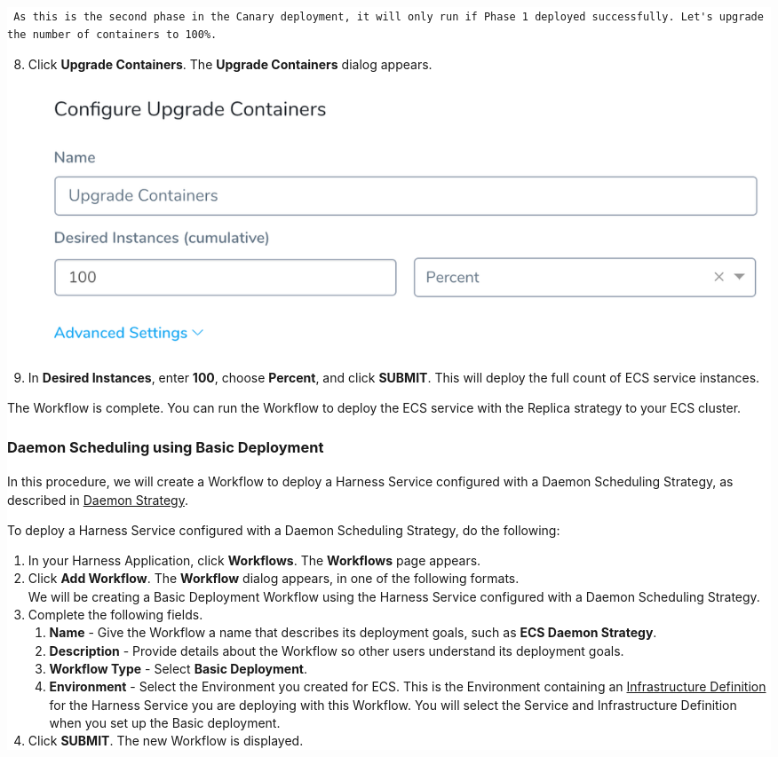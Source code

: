 	 
	 As this is the second phase in the Canary deployment, it will only run if Phase 1 deployed successfully. Let's upgrade the number of containers to 100%.
8. Click **Upgrade Containers**. The **Upgrade Containers** dialog appears.![](./static/ecs-workflows-23.png)
9. In **Desired Instances**, enter **100**, choose **Percent**, and click **SUBMIT**. This will deploy the full count of ECS service instances.

The Workflow is complete. You can run the Workflow to deploy the ECS service with the Replica strategy to your ECS cluster.

### Daemon Scheduling using Basic Deployment

In this procedure, we will create a Workflow to deploy a Harness Service configured with a Daemon Scheduling Strategy, as described in [Daemon Strategy](ecs-services.md#daemon-strategy).

To deploy a Harness Service configured with a Daemon Scheduling Strategy, do the following:

1. In your Harness Application, click **Workflows**. The **Workflows** page appears.
2. Click **Add Workflow**. The **Workflow** dialog appears, in one of the following formats.  
   We will be creating a Basic Deployment Workflow using the Harness Service configured with a Daemon Scheduling Strategy.
3. Complete the following fields.
	1. **Name** - Give the Workflow a name that describes its deployment goals, such as **ECS Daemon Strategy**.
	2. **Description** - Provide details about the Workflow so other users understand its deployment goals.
	3. **Workflow Type** - Select **Basic Deployment**.
	4. **Environment** - Select the Environment you created for ECS. This is the Environment containing an [Infrastructure Definition](https://docs.harness.io/article/v3l3wqovbe-infrastructure-definitions) for the Harness Service you are deploying with this Workflow. You will select the Service and Infrastructure Definition when you set up the Basic deployment.
4. Click **SUBMIT**. The new Workflow is displayed.
